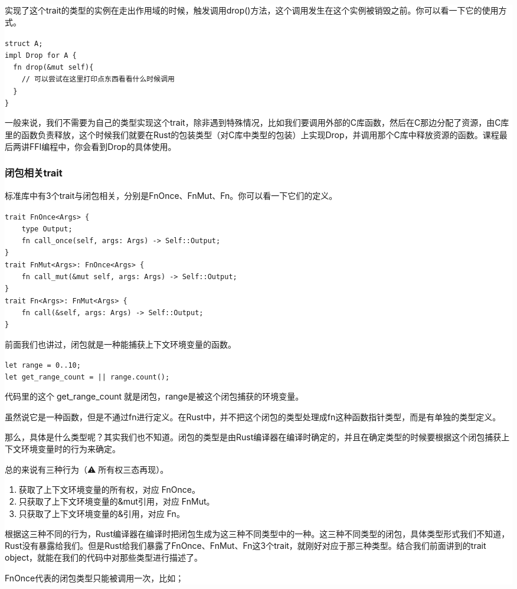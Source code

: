 实现了这个trait的类型的实例在走出作用域的时候，触发调用drop()方法，这个调用发生在这个实例被销毁之前。你可以看一下它的使用方式。

```plain
struct A;
impl Drop for A {
  fn drop(&mut self){
    // 可以尝试在这里打印点东西看看什么时候调用
  }
}

```

一般来说，我们不需要为自己的类型实现这个trait，除非遇到特殊情况，比如我们要调用外部的C库函数，然后在C那边分配了资源，由C库里的函数负责释放，这个时候我们就要在Rust的包装类型（对C库中类型的包装）上实现Drop，并调用那个C库中释放资源的函数。课程最后两讲FFI编程中，你会看到Drop的具体使用。

### 闭包相关trait

标准库中有3个trait与闭包相关，分别是FnOnce、FnMut、Fn。你可以看一下它们的定义。

```plain
trait FnOnce<Args> {
    type Output;
    fn call_once(self, args: Args) -> Self::Output;
}
trait FnMut<Args>: FnOnce<Args> {
    fn call_mut(&mut self, args: Args) -> Self::Output;
}
trait Fn<Args>: FnMut<Args> {
    fn call(&self, args: Args) -> Self::Output;
}

```

前面我们也讲过，闭包就是一种能捕获上下文环境变量的函数。

```plain
let range = 0..10;
let get_range_count = || range.count();

```

代码里的这个 get\_range\_count 就是闭包，range是被这个闭包捕获的环境变量。

虽然说它是一种函数，但是不通过fn进行定义。在Rust中，并不把这个闭包的类型处理成fn这种函数指针类型，而是有单独的类型定义。

那么，具体是什么类型呢？其实我们也不知道。闭包的类型是由Rust编译器在编译时确定的，并且在确定类型的时候要根据这个闭包捕获上下文环境变量时的行为来确定。

总的来说有三种行为（⚠️ 所有权三态再现）。

1. 获取了上下文环境变量的所有权，对应 FnOnce。
2. 只获取了上下文环境变量的&mut引用，对应 FnMut。
3. 只获取了上下文环境变量的&引用，对应 Fn。

根据这三种不同的行为，Rust编译器在编译时把闭包生成为这三种不同类型中的一种。这三种不同类型的闭包，具体类型形式我们不知道，Rust没有暴露给我们。但是Rust给我们暴露了FnOnce、FnMut、Fn这3个trait，就刚好对应于那三种类型。结合我们前面讲到的trait object，就能在我们的代码中对那些类型进行描述了。

FnOnce代表的闭包类型只能被调用一次，比如；
